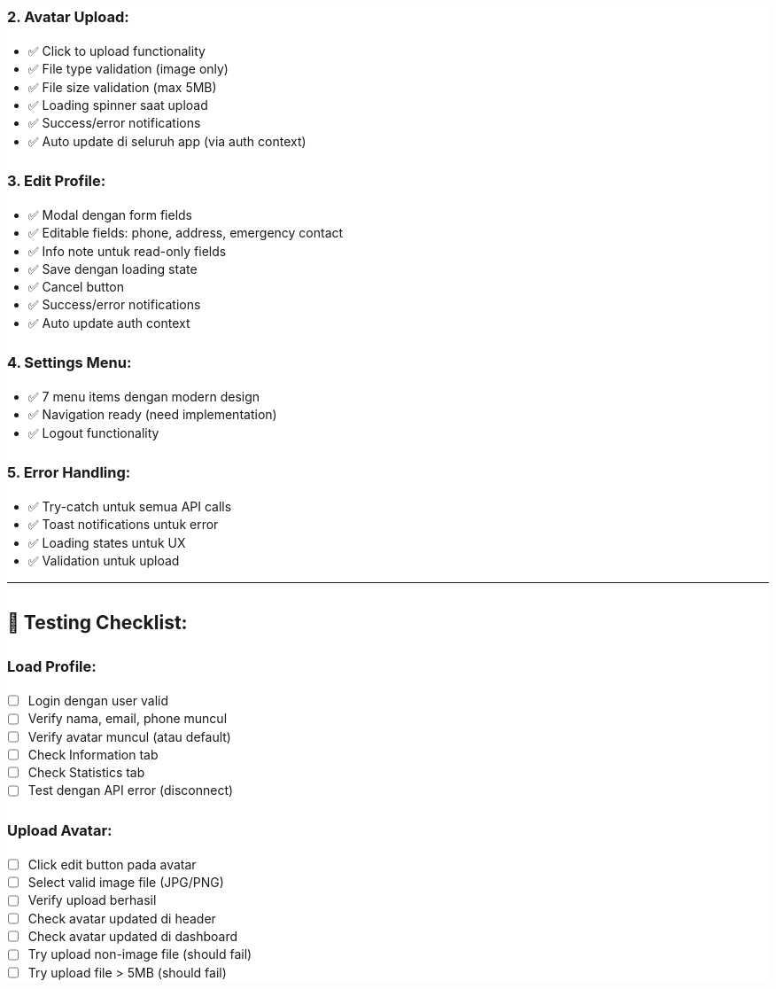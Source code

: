 ### **2. Avatar Upload:**

- ✅ Click to upload functionality
- ✅ File type validation (image only)
- ✅ File size validation (max 5MB)
- ✅ Loading spinner saat upload
- ✅ Success/error notifications
- ✅ Auto update di seluruh app (via auth context)

### **3. Edit Profile:**

- ✅ Modal dengan form fields
- ✅ Editable fields: phone, address, emergency contact
- ✅ Info note untuk read-only fields
- ✅ Save dengan loading state
- ✅ Cancel button
- ✅ Success/error notifications
- ✅ Auto update auth context

### **4. Settings Menu:**

- ✅ 7 menu items dengan modern design
- ✅ Navigation ready (need implementation)
- ✅ Logout functionality

### **5. Error Handling:**

- ✅ Try-catch untuk semua API calls
- ✅ Toast notifications untuk error
- ✅ Loading states untuk UX
- ✅ Validation untuk upload

---

## 🧪 **Testing Checklist:**

### **Load Profile:**

- [ ] Login dengan user valid
- [ ] Verify nama, email, phone muncul
- [ ] Verify avatar muncul (atau default)
- [ ] Check Information tab
- [ ] Check Statistics tab
- [ ] Test dengan API error (disconnect)

### **Upload Avatar:**

- [ ] Click edit button pada avatar
- [ ] Select valid image file (JPG/PNG)
- [ ] Verify upload berhasil
- [ ] Check avatar updated di header
- [ ] Check avatar updated di dashboard
- [ ] Try upload non-image file (should fail)
- [ ] Try upload file > 5MB (should fail)
